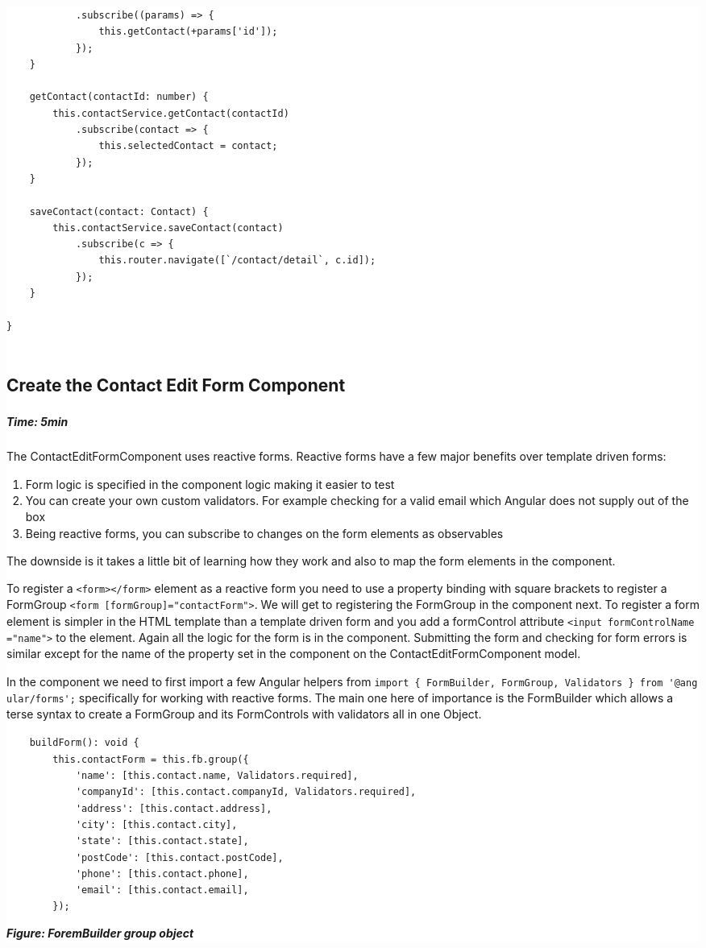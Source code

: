 ```
            .subscribe((params) => {
                this.getContact(+params['id']);
            });
    }

    getContact(contactId: number) {
        this.contactService.getContact(contactId)
            .subscribe(contact => {
                this.selectedContact = contact;
            });
    }

    saveContact(contact: Contact) {
        this.contactService.saveContact(contact)
            .subscribe(c => {
                this.router.navigate([`/contact/detail`, c.id]);
            });
    }

}


```


## Create the Contact Edit Form Component 
##### Time: 5min

The ContactEditFormComponent uses reactive forms. Reactive forms have a few major benefits over template driven forms:
 1. Form logic is specified in the component logic making it easier to test
 2. You can create your own custom validators. For example checking for a valid email which Angular does not supply out of the box
 3. Being reactive forms, you can subscribe to changes on the form elements as observables

The downside is it takes a little bit of learning how they work and also to map the form elements in the component.

To register a ```<form></form>``` element as a reactive form you need to use a property binding with square brackets  to register a FormGroup ```<form [formGroup]="contactForm">```.  We will get to registering the FormGroup in the component next. To register a form element is simpler in the HTML template than a template driven form and you add a formControl attribute ```<input formControlName="name">``` to the element. Again all the logic for the form is in the component. Submitting the form and checking for form errors is similar except for the name of the property set in the component on the ContactEditFormComponent model.

In the component we need to first import a few Angular helpers from ```import { FormBuilder, FormGroup, Validators } from '@angular/forms';``` specifically for working with reactive forms. The main one here of importance is the FormBuilder which allows a terse syntax to create a FormGroup and its FormControls with validators all in one Object.

```
    buildForm(): void {
        this.contactForm = this.fb.group({
            'name': [this.contact.name, Validators.required],
            'companyId': [this.contact.companyId, Validators.required],
            'address': [this.contact.address],
            'city': [this.contact.city],
            'state': [this.contact.state],
            'postCode': [this.contact.postCode],
            'phone': [this.contact.phone],
            'email': [this.contact.email],
        });
```
***Figure: ForemBuilder group object***
